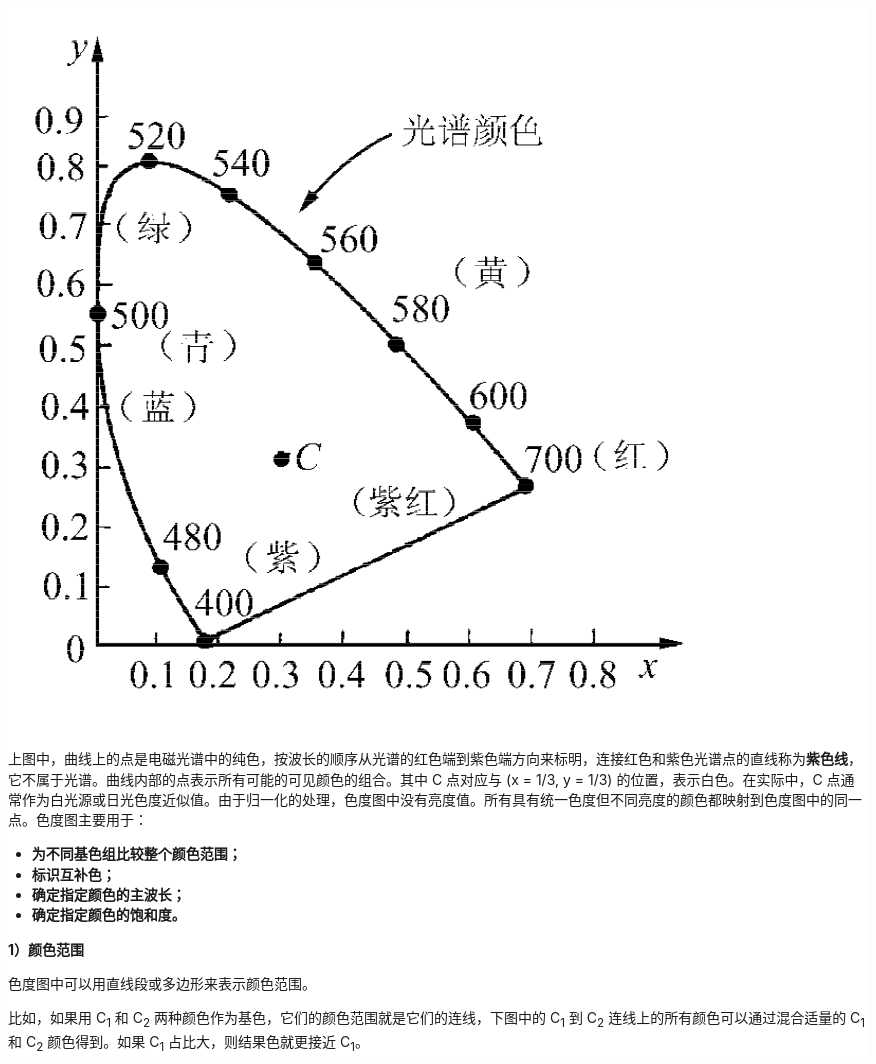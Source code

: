 ![image](assets/resource/av-image-presentation-47.png)

上图中，曲线上的点是电磁光谱中的纯色，按波长的顺序从光谱的红色端到紫色端方向来标明，连接红色和紫色光谱点的直线称为**紫色线**，它不属于光谱。曲线内部的点表示所有可能的可见颜色的组合。其中 C 点对应与 (x = 1/3, y = 1/3) 的位置，表示白色。在实际中，C 点通常作为白光源或日光色度近似值。由于归一化的处理，色度图中没有亮度值。所有具有统一色度但不同亮度的颜色都映射到色度图中的同一点。色度图主要用于：

- **为不同基色组比较整个颜色范围；**
- **标识互补色；**
- **确定指定颜色的主波长；**
- **确定指定颜色的饱和度。**

**1）颜色范围**

色度图中可以用直线段或多边形来表示颜色范围。

比如，如果用 C<sub>1</sub> 和 C<sub>2</sub> 两种颜色作为基色，它们的颜色范围就是它们的连线，下图中的 C<sub>1</sub> 到 C<sub>2</sub> 连线上的所有颜色可以通过混合适量的 C<sub>1</sub> 和 C<sub>2</sub> 颜色得到。如果 C<sub>1</sub> 占比大，则结果色就更接近 C<sub>1</sub>。
